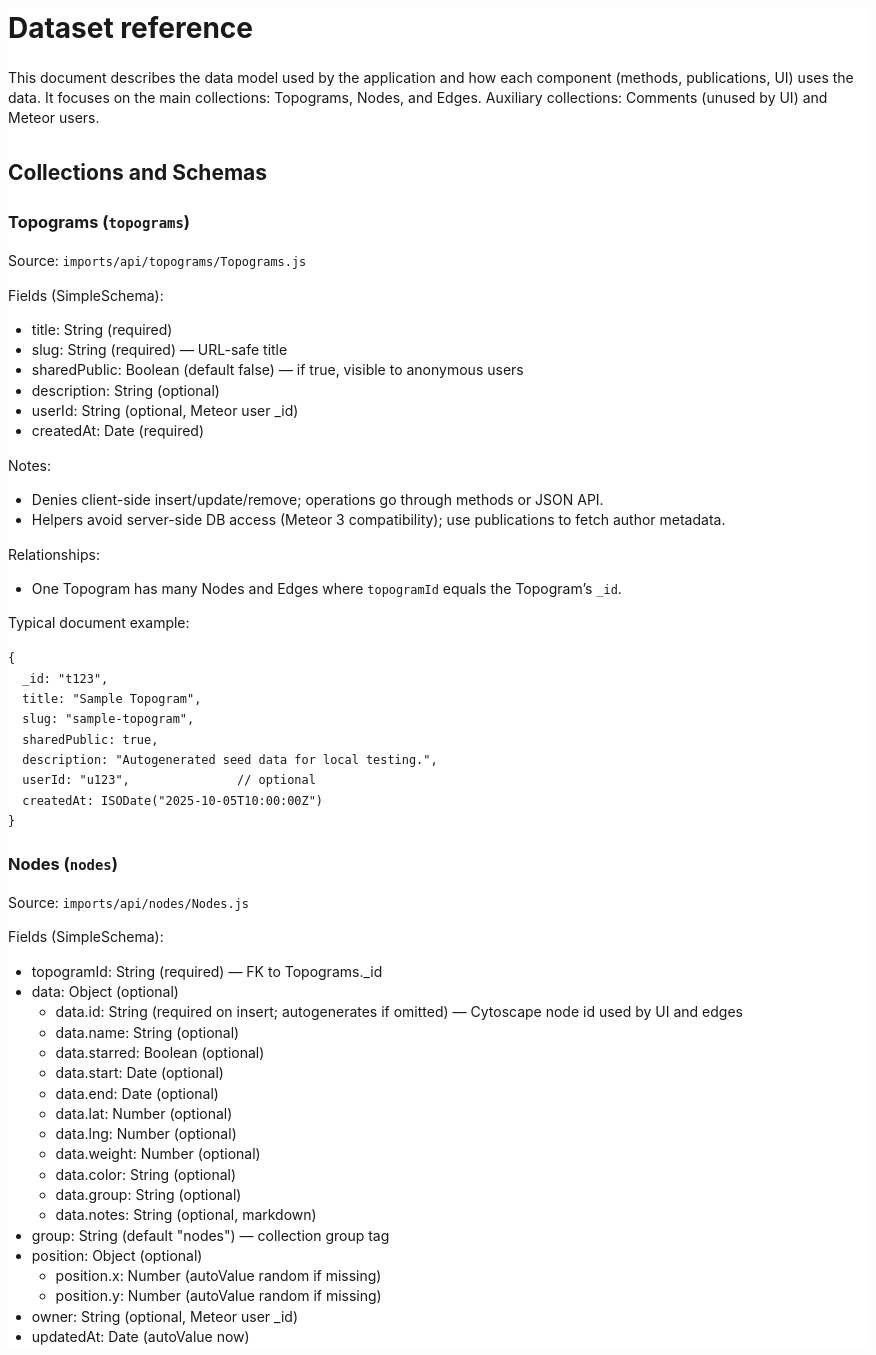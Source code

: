 # Dataset reference

This document describes the data model used by the application and how each component (methods, publications, UI) uses the data. It focuses on the main collections: Topograms, Nodes, and Edges. Auxiliary collections: Comments (unused by UI) and Meteor users.

## Collections and Schemas

### Topograms (`topograms`)
Source: `imports/api/topograms/Topograms.js`

Fields (SimpleSchema):
- title: String (required)
- slug: String (required) — URL-safe title
- sharedPublic: Boolean (default false) — if true, visible to anonymous users
- description: String (optional)
- userId: String (optional, Meteor user _id)
- createdAt: Date (required)

Notes:
- Denies client-side insert/update/remove; operations go through methods or JSON API.
- Helpers avoid server-side DB access (Meteor 3 compatibility); use publications to fetch author metadata.

Relationships:
- One Topogram has many Nodes and Edges where `topogramId` equals the Topogram’s `_id`.

Typical document example:
```
{
  _id: "t123",
  title: "Sample Topogram",
  slug: "sample-topogram",
  sharedPublic: true,
  description: "Autogenerated seed data for local testing.",
  userId: "u123",               // optional
  createdAt: ISODate("2025-10-05T10:00:00Z")
}
```

### Nodes (`nodes`)
Source: `imports/api/nodes/Nodes.js`

Fields (SimpleSchema):
- topogramId: String (required) — FK to Topograms._id
- data: Object (optional)
  - data.id: String (required on insert; autogenerates if omitted) — Cytoscape node id used by UI and edges
  - data.name: String (optional)
  - data.starred: Boolean (optional)
  - data.start: Date (optional)
  - data.end: Date (optional)
  - data.lat: Number (optional)
  - data.lng: Number (optional)
  - data.weight: Number (optional)
  - data.color: String (optional)
  - data.group: String (optional)
  - data.notes: String (optional, markdown)
- group: String (default "nodes") — collection group tag
- position: Object (optional)
  - position.x: Number (autoValue random if missing)
  - position.y: Number (autoValue random if missing)
- owner: String (optional, Meteor user _id)
- updatedAt: Date (autoValue now)